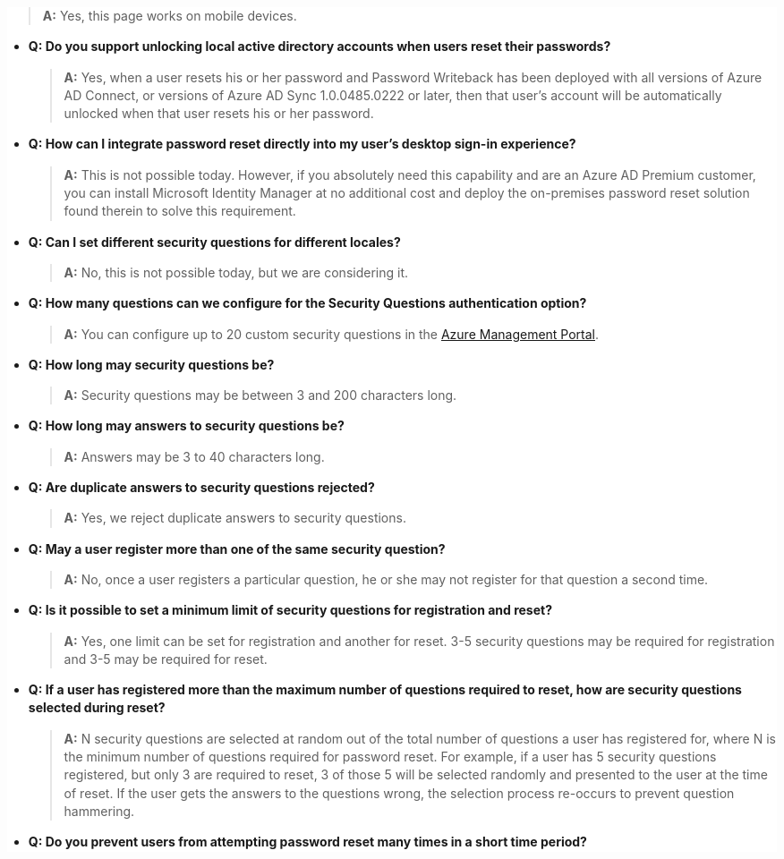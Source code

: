   > **A:** Yes, this page works on mobile devices.
  > 
* **Q:  Do you support unlocking local active directory accounts when users reset their passwords?**
  
  > **A:** Yes, when a user resets his or her password and Password Writeback has been deployed with all versions of Azure AD Connect, or versions of Azure AD Sync 1.0.0485.0222 or later, then that user’s account will be automatically unlocked when that user resets his or her password.
  > 
* **Q:  How can I integrate password reset directly into my user’s desktop sign-in experience?**
  
  > **A:** This is not possible today. However, if you absolutely need this capability and are an Azure AD Premium customer, you can install Microsoft Identity Manager at no additional cost and deploy the on-premises password reset solution found therein to solve this requirement.
  > 
* **Q:  Can I set different security questions for different locales?**
  
  > **A:** No, this is not possible today, but we are considering it.
  > 
* **Q:  How many questions can we configure for the Security Questions authentication option?**
  
  > **A:** You can configure up to 20 custom security questions in the [Azure Management Portal](https://manage.windowsazure.com).
  > 
* **Q:  How long may security questions be?**
  
  > **A:** Security questions may be between 3 and 200 characters long.
  > 
* **Q:  How long may answers to security questions be?**
  
  > **A:** Answers may be 3 to 40 characters long.
  > 
* **Q:  Are duplicate answers to security questions rejected?**
  
  > **A:** Yes, we reject duplicate answers to security questions.
  > 
* **Q:  May a user register more than one of the same security question?**
  
  > **A:** No, once a user registers a particular question, he or she may not register for that question a second time.
  > 
* **Q:  Is it possible to set a minimum limit of security questions for registration and reset?**
  
  > **A:** Yes, one limit can be set for registration and another for reset. 3-5 security questions may be required for registration and 3-5 may be required for reset.
  > 
* **Q:  If a user has registered more than the maximum number of questions required to reset, how are security questions selected during reset?**
  
  > **A:** N security questions are selected at random out of the total number of questions a user has registered for, where N is the minimum number of questions required for password reset. For example, if a user has 5 security questions registered, but only 3 are required to reset, 3 of those 5 will be selected randomly and presented to the user at the time of reset. If the user gets the answers to the questions wrong, the selection process re-occurs to prevent question hammering.
  > 
* **Q:  Do you prevent users from attempting password reset many times in a short time period?**
  